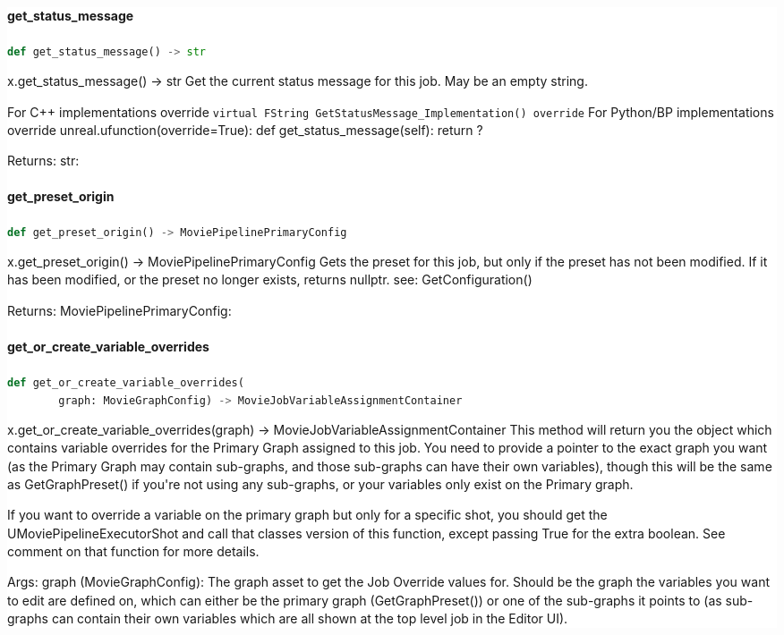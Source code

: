 <a id="unreal.MoviePipelineExecutorJob.get_status_message"></a>

#### get_status_message

```python
def get_status_message() -> str
```

x.get_status_message() -> str
Get the current status message for this job. May be an empty string.

For C++ implementations override `virtual FString GetStatusMessage_Implementation() override`
For Python/BP implementations override
unreal.ufunction(override=True): def get_status_message(self): return ?

Returns:
    str:

<a id="unreal.MoviePipelineExecutorJob.get_preset_origin"></a>

#### get_preset_origin

```python
def get_preset_origin() -> MoviePipelinePrimaryConfig
```

x.get_preset_origin() -> MoviePipelinePrimaryConfig
Gets the preset for this job, but only if the preset has not been modified. If it has been modified, or the preset
no longer exists, returns nullptr.
see: GetConfiguration()

Returns:
    MoviePipelinePrimaryConfig:

<a id="unreal.MoviePipelineExecutorJob.get_or_create_variable_overrides"></a>

#### get_or_create_variable_overrides

```python
def get_or_create_variable_overrides(
        graph: MovieGraphConfig) -> MovieJobVariableAssignmentContainer
```

x.get_or_create_variable_overrides(graph) -> MovieJobVariableAssignmentContainer
This method will return you the object which contains variable overrides for the Primary Graph assigned to this job. You need to provide
a pointer to the exact graph you want (as the Primary Graph may contain sub-graphs, and those sub-graphs can have their own variables),
though this will be the same as GetGraphPreset() if you're not using any sub-graphs, or your variables only exist on the Primary graph.

If you want to override a variable on the primary graph but only for a specific shot, you should get the UMoviePipelineExecutorShot and
call that classes version of this function, except passing True for the extra boolean.  See comment on that function for more details.

Args:
    graph (MovieGraphConfig): The graph asset to get the Job Override values for. Should be the graph the variables you want to edit are defined on, which can either be the primary graph (GetGraphPreset()) or one of the sub-graphs it points to (as sub-graphs can contain their own variables which are all shown at the top level job in the Editor UI).
